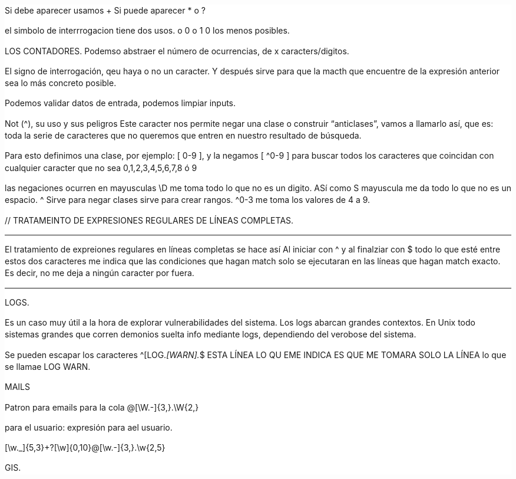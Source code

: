 Si debe aparecer usamos +
Si puede aparecer * o ?

el simbolo de interrrogacion tiene dos usos. o 0 o 1 0 los menos posibles.

LOS CONTADORES.
Podemso abstraer el número de ocurrencias, de x caracters/digitos. 


El signo de interrogación, qeu haya o no un caracter. Y después sirve para que la macth que encuentre de la expresión anterior sea lo más concreto posible.

Podemos validar datos de entrada, podemos limpiar inputs.


Not (^), su uso y sus peligros
Este caracter nos permite negar una clase o construir “anticlases”, vamos a llamarlo así, que es: toda la serie de caracteres que no queremos que entren en nuestro resultado de búsqueda.

Para esto definimos una clase, por ejemplo: [ 0-9 ], y la negamos [ ^0-9 ] para buscar todos los caracteres que coincidan con cualquier caracter que no sea 0,1,2,3,4,5,6,7,8 ó 9

las negaciones ocurren en mayusculas \D me toma todo lo que no es un digito. ASí como S mayuscula me da todo lo que no es un espacio.
^ Sirve para negar clases sirve para crear rangos.
^0-3 me toma los valores de 4 a 9.  


// TRATAMEINTO DE EXPRESIONES REGULARES DE LÍNEAS COMPLETAS.
*******

El tratamiento de expreiones regulares en líneas completas se hace así
Al iniciar con ^ y al finalziar con $ todo lo que esté entre estos dos caracteres me indica que las condiciones que hagan match solo se ejecutaran en las líneas que hagan match exacto. Es decir, no me deja a ningún caracter por fuera.

************
LOGS.

Es un caso muy útil a la hora de explorar vulnerabilidades del sistema. Los logs abarcan grandes contextos.
En Unix todo sistemas grandes que corren demonios suelta info mediante logs, dependiendo del verobose del sistema.

Se pueden escapar los caracteres ^\[LOG.*\[WARN\].*$ ESTA LÍNEA LO QU EME INDICA ES QUE ME TOMARA SOLO LA LÍNEA  lo que se llamae LOG WARN. 

MAILS

Patron para emails para la cola
@[\W\.\-]{3,}\.\W{2,}

para el usuario:	  expresión para ael usuario.
	


[\w\._]{5,3}\+?[\w]{0,10}@[\w\.\-]{3,}\.\w{2,5}


GIS.
